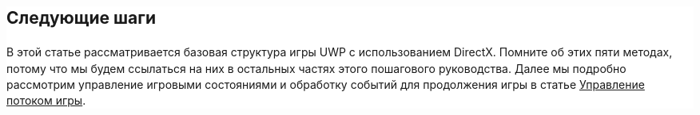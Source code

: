 
## <a name="next-steps"></a>Следующие шаги

В этой статье рассматривается базовая структура игры UWP с использованием DirectX. Помните об этих пяти методах, потому что мы будем ссылаться на них в остальных частях этого пошагового руководства. Далее мы подробно рассмотрим управление игровыми состояниями и обработку событий для продолжения игры в статье [Управление потоком игры](tutorial-game-flow-management.md).



